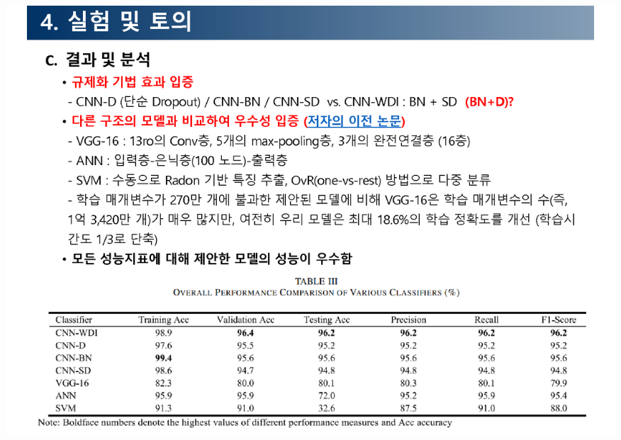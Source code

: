 <p align="left" margin=100>  <img src="https://github.com/kjj3436/industrial-AI/blob/master/images/영상분류프로젝트_40.png"  width="900" height="600"> </p>